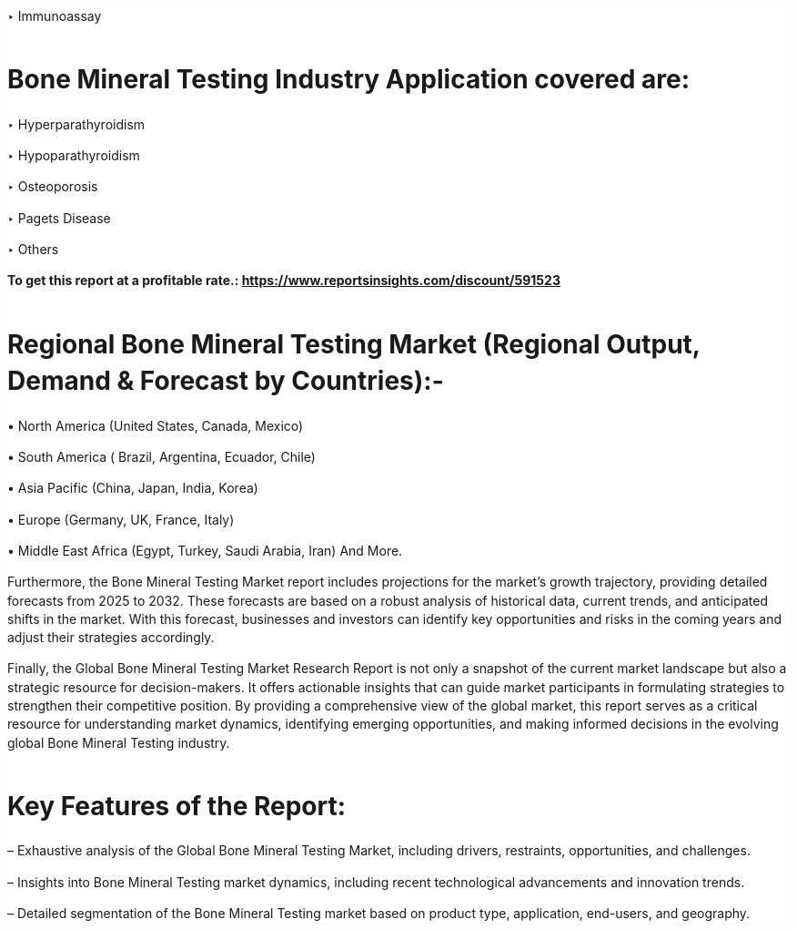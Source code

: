 ‣ Immunoassay

# <strong>Bone Mineral Testing Industry Application covered are:</strong>

‣ Hyperparathyroidism

‣  Hypoparathyroidism

‣  Osteoporosis

‣  Pagets Disease

‣  Others

<strong>To get this report at a profitable rate.: <a href=https://www.reportsinsights.com/discount/591523>https://www.reportsinsights.com/discount/591523</a></strong>

# <strong>Regional Bone Mineral Testing Market (Regional Output, Demand &amp; Forecast by Countries):-</strong>

• North America (United States, Canada, Mexico)

• South America ( Brazil, Argentina, Ecuador, Chile)

• Asia Pacific (China, Japan, India, Korea)

• Europe (Germany, UK, France, Italy)

• Middle East Africa (Egypt, Turkey, Saudi Arabia, Iran) And More.

Furthermore, the Bone Mineral Testing Market report includes projections for the market’s growth trajectory, providing detailed forecasts from 2025 to 2032. These forecasts are based on a robust analysis of historical data, current trends, and anticipated shifts in the market. With this forecast, businesses and investors can identify key opportunities and risks in the coming years and adjust their strategies accordingly.

Finally, the Global Bone Mineral Testing Market Research Report is not only a snapshot of the current market landscape but also a strategic resource for decision-makers. It offers actionable insights that can guide market participants in formulating strategies to strengthen their competitive position. By providing a comprehensive view of the global market, this report serves as a critical resource for understanding market dynamics, identifying emerging opportunities, and making informed decisions in the evolving global Bone Mineral Testing industry.

# <strong>Key Features of the Report:</strong>

– Exhaustive analysis of the Global Bone Mineral Testing Market, including drivers, restraints, opportunities, and challenges.

– Insights into Bone Mineral Testing market dynamics, including recent technological advancements and innovation trends.

– Detailed segmentation of the Bone Mineral Testing market based on product type, application, end-users, and geography.
